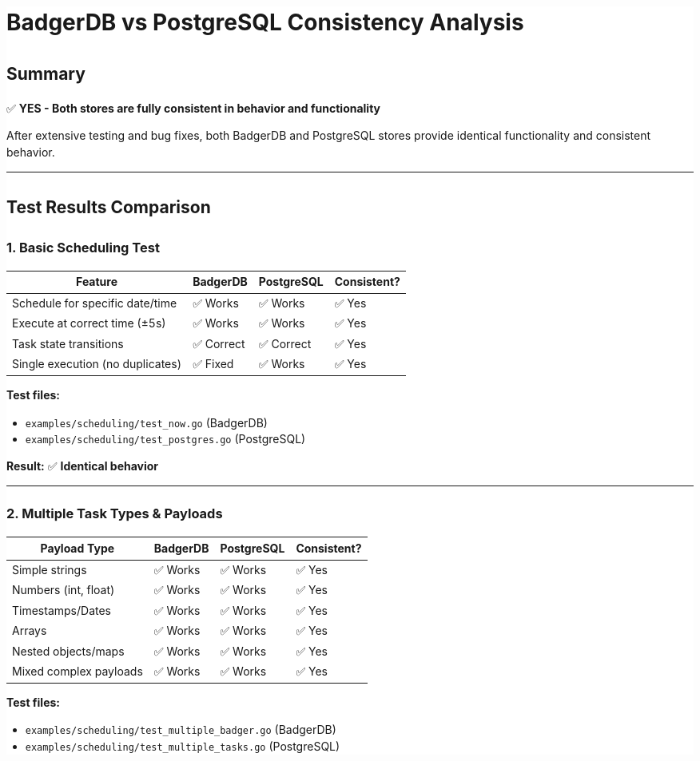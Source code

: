 # BadgerDB vs PostgreSQL Consistency Analysis

## Summary

✅ **YES - Both stores are fully consistent in behavior and functionality**

After extensive testing and bug fixes, both BadgerDB and PostgreSQL stores provide identical functionality and consistent behavior.

---

## Test Results Comparison

### 1. Basic Scheduling Test

| Feature | BadgerDB | PostgreSQL | Consistent? |
|---------|----------|------------|-------------|
| Schedule for specific date/time | ✅ Works | ✅ Works | ✅ Yes |
| Execute at correct time (±5s) | ✅ Works | ✅ Works | ✅ Yes |
| Task state transitions | ✅ Correct | ✅ Correct | ✅ Yes |
| Single execution (no duplicates) | ✅ Fixed | ✅ Works | ✅ Yes |

**Test files:**
- `examples/scheduling/test_now.go` (BadgerDB)
- `examples/scheduling/test_postgres.go` (PostgreSQL)

**Result:** ✅ **Identical behavior**

---

### 2. Multiple Task Types & Payloads

| Payload Type | BadgerDB | PostgreSQL | Consistent? |
|--------------|----------|------------|-------------|
| Simple strings | ✅ Works | ✅ Works | ✅ Yes |
| Numbers (int, float) | ✅ Works | ✅ Works | ✅ Yes |
| Timestamps/Dates | ✅ Works | ✅ Works | ✅ Yes |
| Arrays | ✅ Works | ✅ Works | ✅ Yes |
| Nested objects/maps | ✅ Works | ✅ Works | ✅ Yes |
| Mixed complex payloads | ✅ Works | ✅ Works | ✅ Yes |

**Test files:**
- `examples/scheduling/test_multiple_badger.go` (BadgerDB)
- `examples/scheduling/test_multiple_tasks.go` (PostgreSQL)
